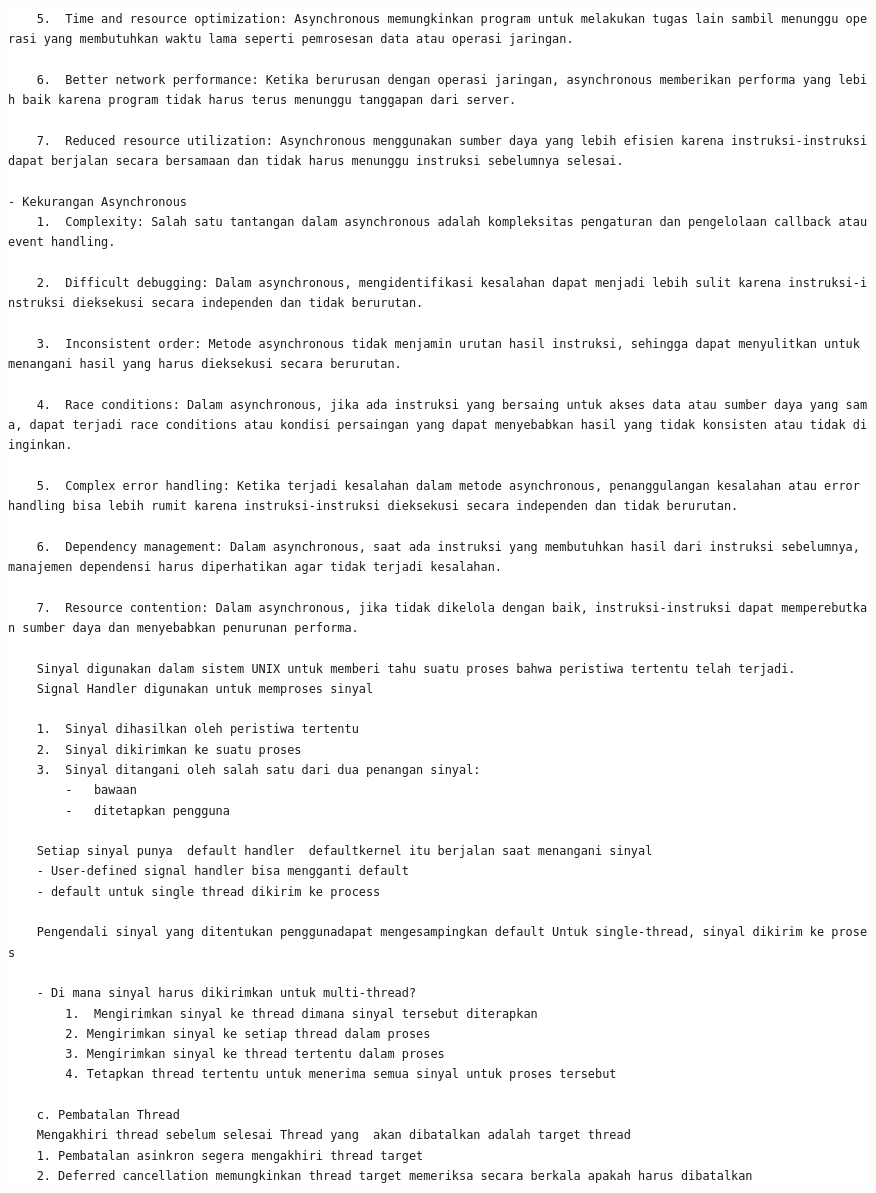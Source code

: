         5.  Time and resource optimization: Asynchronous memungkinkan program untuk melakukan tugas lain sambil menunggu operasi yang membutuhkan waktu lama seperti pemrosesan data atau operasi jaringan.

        6.  Better network performance: Ketika berurusan dengan operasi jaringan, asynchronous memberikan performa yang lebih baik karena program tidak harus terus menunggu tanggapan dari server.

        7.  Reduced resource utilization: Asynchronous menggunakan sumber daya yang lebih efisien karena instruksi-instruksi dapat berjalan secara bersamaan dan tidak harus menunggu instruksi sebelumnya selesai.

    - Kekurangan Asynchronous
        1.  Complexity: Salah satu tantangan dalam asynchronous adalah kompleksitas pengaturan dan pengelolaan callback atau event handling.

        2.  Difficult debugging: Dalam asynchronous, mengidentifikasi kesalahan dapat menjadi lebih sulit karena instruksi-instruksi dieksekusi secara independen dan tidak berurutan.

        3.  Inconsistent order: Metode asynchronous tidak menjamin urutan hasil instruksi, sehingga dapat menyulitkan untuk menangani hasil yang harus dieksekusi secara berurutan.

        4.  Race conditions: Dalam asynchronous, jika ada instruksi yang bersaing untuk akses data atau sumber daya yang sama, dapat terjadi race conditions atau kondisi persaingan yang dapat menyebabkan hasil yang tidak konsisten atau tidak diinginkan.

        5.  Complex error handling: Ketika terjadi kesalahan dalam metode asynchronous, penanggulangan kesalahan atau error handling bisa lebih rumit karena instruksi-instruksi dieksekusi secara independen dan tidak berurutan.

        6.  Dependency management: Dalam asynchronous, saat ada instruksi yang membutuhkan hasil dari instruksi sebelumnya, manajemen dependensi harus diperhatikan agar tidak terjadi kesalahan.

        7.  Resource contention: Dalam asynchronous, jika tidak dikelola dengan baik, instruksi-instruksi dapat memperebutkan sumber daya dan menyebabkan penurunan performa.

        Sinyal digunakan dalam sistem UNIX untuk memberi tahu suatu proses bahwa peristiwa tertentu telah terjadi.
        Signal Handler digunakan untuk memproses sinyal

        1.	Sinyal dihasilkan oleh peristiwa tertentu
        2.	Sinyal dikirimkan ke suatu proses
        3.	Sinyal ditangani oleh salah satu dari dua penangan sinyal:
            -	bawaan
            -	ditetapkan pengguna

        Setiap sinyal punya  default handler  defaultkernel itu berjalan saat menangani sinyal
        - User-defined signal handler bisa mengganti default
        - default untuk single thread dikirim ke process
        
        Pengendali sinyal yang ditentukan penggunadapat mengesampingkan default Untuk single-thread, sinyal dikirim ke proses

        - Di mana sinyal harus dikirimkan untuk multi-thread?
            1.  Mengirimkan sinyal ke thread dimana sinyal tersebut diterapkan
            2. Mengirimkan sinyal ke setiap thread dalam proses
            3. Mengirimkan sinyal ke thread tertentu dalam proses
            4. Tetapkan thread tertentu untuk menerima semua sinyal untuk proses tersebut

        c. Pembatalan Thread
        Mengakhiri thread sebelum selesai Thread yang  akan dibatalkan adalah target thread
        1. Pembatalan asinkron segera mengakhiri thread target
        2. Deferred cancellation memungkinkan thread target memeriksa secara berkala apakah harus dibatalkan
